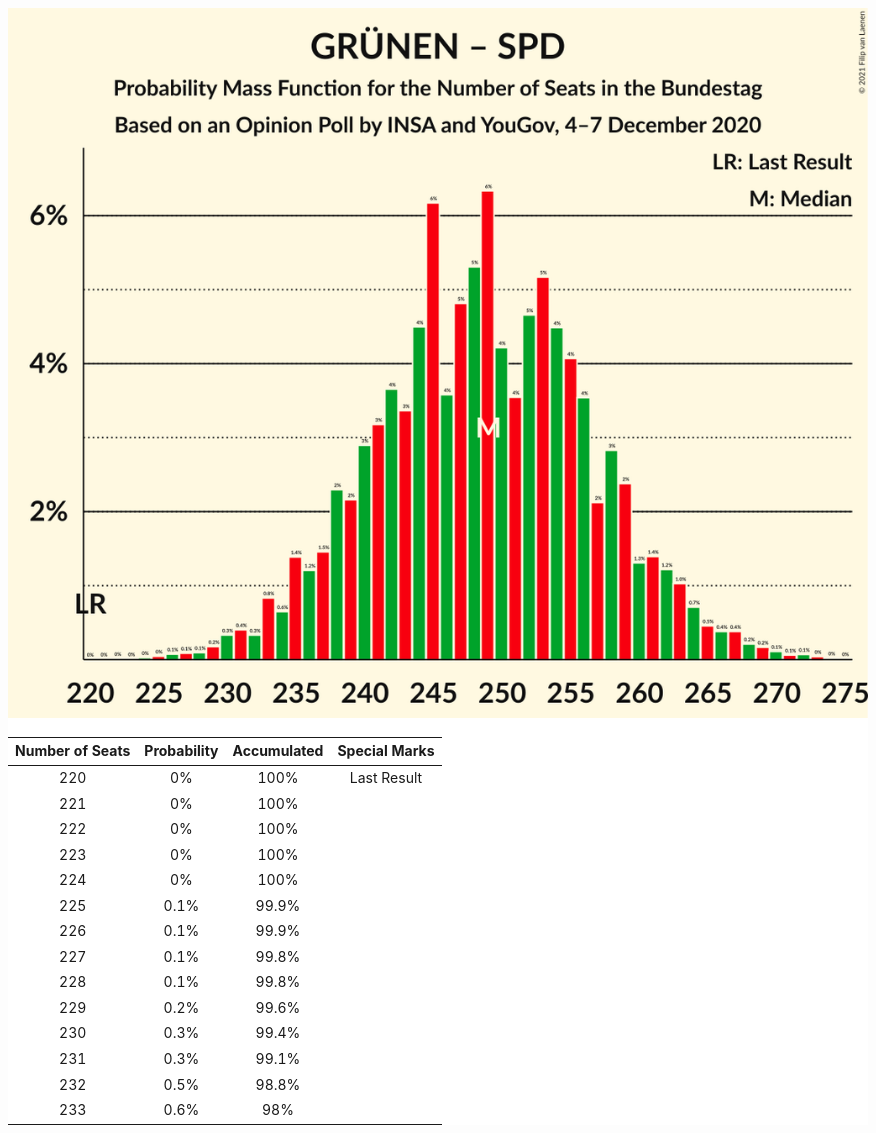 ![Graph with seats probability mass function not yet produced](2020-12-07-INSAandYouGov-coalitions-seats-pmf-grünen–spd.png "Seats Probability Mass Function")

| Number of Seats | Probability | Accumulated | Special Marks |
|:---------------:|:-----------:|:-----------:|:-------------:|
| 220 | 0% | 100% | Last Result |
| 221 | 0% | 100% |  |
| 222 | 0% | 100% |  |
| 223 | 0% | 100% |  |
| 224 | 0% | 100% |  |
| 225 | 0.1% | 99.9% |  |
| 226 | 0.1% | 99.9% |  |
| 227 | 0.1% | 99.8% |  |
| 228 | 0.1% | 99.8% |  |
| 229 | 0.2% | 99.6% |  |
| 230 | 0.3% | 99.4% |  |
| 231 | 0.3% | 99.1% |  |
| 232 | 0.5% | 98.8% |  |
| 233 | 0.6% | 98% |  |